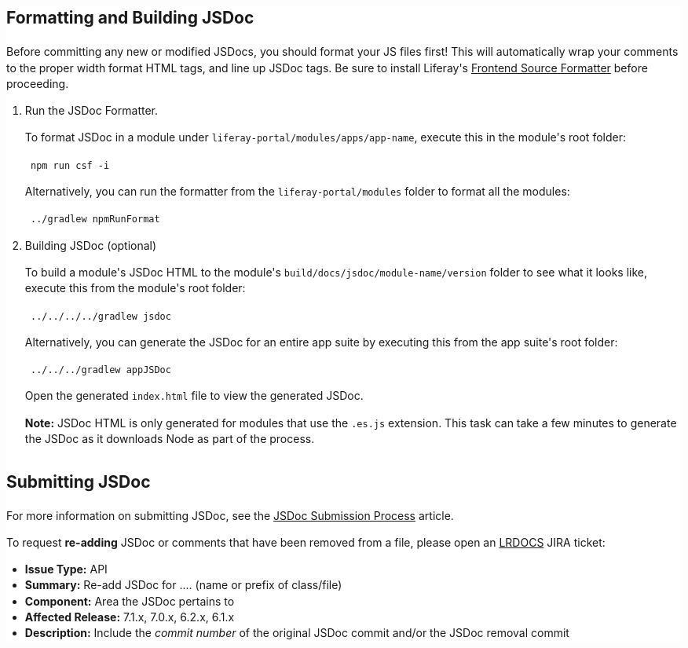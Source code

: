 ## Formatting and Building JSDoc

Before committing any new or modified JSDocs, you should format your JS files
first! This will automatically wrap 
your comments to the proper width format HTML tags, and line up JSDoc tags. Be
sure to install Liferay's
[Frontend Source Formatter](https://github.com/liferay/liferay-frontend-source-formatter)
before proceeding.

1. Run the JSDoc Formatter.

    To format JSDoc in a module under `liferay-portal/modules/apps/app-name`, 
    execute this in the module's root folder:

        npm run csf -i

    Alternatively, you can run the formatter from the `liferay-portal/modules` 
    folder to format all the modules:

        ../gradlew npmRunFormat

2. Building JSDoc (optional)

    To build a module's JSDoc HTML to the module's 
    `build/docs/jsdoc/module-name/version` folder to see what it looks like, 
    execute this from the module's root folder:

        ../../../../gradlew jsdoc

    Alternatively, you can generate the JSDoc for an entire app suite by
    executing this from the app suite's root folder:

        ../../../gradlew appJSDoc

    Open the generated `index.html` file to view the generated JSDoc.

    **Note:** JSDoc HTML is only generated for modules that use the `.es.js` 
    extension. This task can take a few minutes to generate the JSDoc as it 
    downloads Node as part of the process.

## Submitting JSDoc

For more information on submitting JSDoc, see the
[JSDoc Submission Process](JSDOC_SUBMISSION_PROCESS.markdown) article.

To request **re-adding** JSDoc or comments that have been removed from a file,
please open an [LRDOCS](https://issues.liferay.com/browse/LRDOCS) JIRA ticket:

- **Issue Type:** API
- **Summary:** Re-add JSDoc for .... (name or prefix of class/file)
- **Component:** Area the JSDoc pertains to
- **Affected Release:** 7.1.x, 7.0.x, 6.2.x, 6.1.x
- **Description:** Include the *commit number* of the original JSDoc commit
  and/or the JSDoc removal commit
